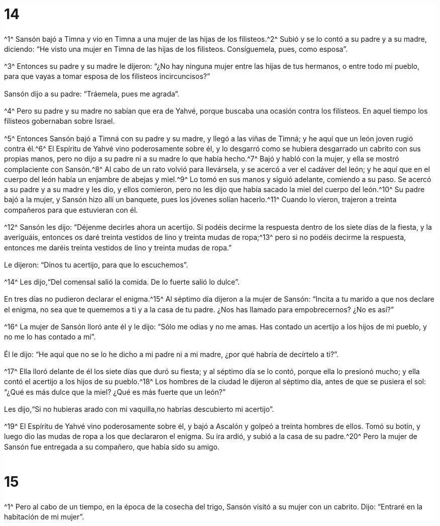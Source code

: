 # 14
^1^ Sansón bajó a Timna y vio en Timna a una mujer de las hijas de los filisteos.^2^ Subió y se lo contó a su padre y a su madre, diciendo: “He visto una mujer en Timna de las hijas de los filisteos. Consíguemela, pues, como esposa”.

^3^ Entonces su padre y su madre le dijeron: “¿No hay ninguna mujer entre las hijas de tus hermanos, o entre todo mi pueblo, para que vayas a tomar esposa de los filisteos incircuncisos?”

Sansón dijo a su padre: “Tráemela, pues me agrada”.

^4^ Pero su padre y su madre no sabían que era de Yahvé, porque buscaba una ocasión contra los filisteos. En aquel tiempo los filisteos gobernaban sobre Israel.

^5^ Entonces Sansón bajó a Timná con su padre y su madre, y llegó a las viñas de Timná; y he aquí que un león joven rugió contra él.^6^ El Espíritu de Yahvé vino poderosamente sobre él, y lo desgarró como se hubiera desgarrado un cabrito con sus propias manos, pero no dijo a su padre ni a su madre lo que había hecho.^7^ Bajó y habló con la mujer, y ella se mostró complaciente con Sansón.^8^ Al cabo de un rato volvió para llevársela, y se acercó a ver el cadáver del león; y he aquí que en el cuerpo del león había un enjambre de abejas y miel.^9^ Lo tomó en sus manos y siguió adelante, comiendo a su paso. Se acercó a su padre y a su madre y les dio, y ellos comieron, pero no les dijo que había sacado la miel del cuerpo del león.^10^ Su padre bajó a la mujer, y Sansón hizo allí un banquete, pues los jóvenes solían hacerlo.^11^ Cuando lo vieron, trajeron a treinta compañeros para que estuvieran con él.

^12^ Sansón les dijo: “Déjenme decirles ahora un acertijo. Si podéis decirme la respuesta dentro de los siete días de la fiesta, y la averiguáis, entonces os daré treinta vestidos de lino y treinta mudas de ropa;^13^ pero si no podéis decirme la respuesta, entonces me daréis treinta vestidos de lino y treinta mudas de ropa.”

Le dijeron: “Dinos tu acertijo, para que lo escuchemos”.

^14^ Les dijo,“Del comensal salió la comida. De lo fuerte salió lo dulce”.

En tres días no pudieron declarar el enigma.^15^ Al séptimo día dijeron a la mujer de Sansón: “Incita a tu marido a que nos declare el enigma, no sea que te quememos a ti y a la casa de tu padre. ¿Nos has llamado para empobrecernos? ¿No es así?”

^16^ La mujer de Sansón lloró ante él y le dijo: “Sólo me odias y no me amas. Has contado un acertijo a los hijos de mi pueblo, y no me lo has contado a mí”.

Él le dijo: “He aquí que no se lo he dicho a mi padre ni a mi madre, ¿por qué habría de decírtelo a ti?”.

^17^ Ella lloró delante de él los siete días que duró su fiesta; y al séptimo día se lo contó, porque ella lo presionó mucho; y ella contó el acertijo a los hijos de su pueblo.^18^ Los hombres de la ciudad le dijeron al séptimo día, antes de que se pusiera el sol: “¿Qué es más dulce que la miel? ¿Qué es más fuerte que un león?”

Les dijo,“Si no hubieras arado con mi vaquilla,no habrías descubierto mi acertijo”.

^19^ El Espíritu de Yahvé vino poderosamente sobre él, y bajó a Ascalón y golpeó a treinta hombres de ellos. Tomó su botín, y luego dio las mudas de ropa a los que declararon el enigma. Su ira ardió, y subió a la casa de su padre.^20^ Pero la mujer de Sansón fue entregada a su compañero, que había sido su amigo.

# 15
^1^ Pero al cabo de un tiempo, en la época de la cosecha del trigo, Sansón visitó a su mujer con un cabrito. Dijo: “Entraré en la habitación de mi mujer”.

